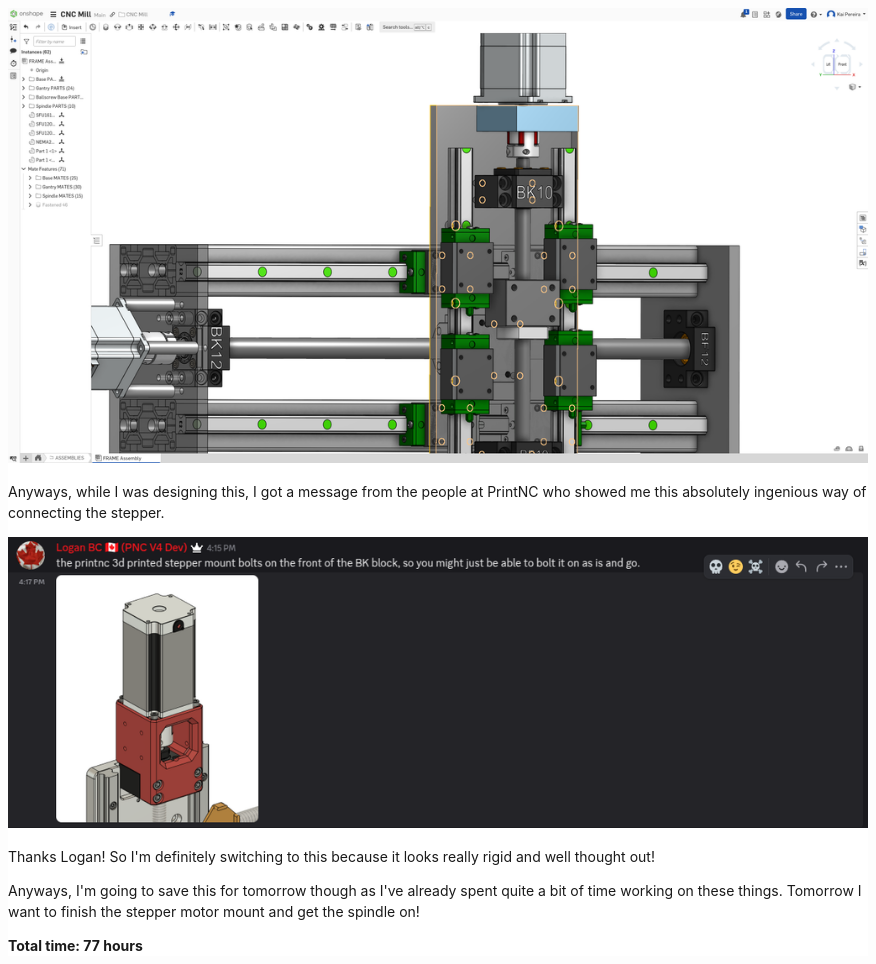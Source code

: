 ![Pasted image 20250610180517.png](journal/Pasted%20image%2020250610180517.png)

Anyways, while I was designing this, I got a message from the people at PrintNC who showed me this absolutely ingenious way of connecting the stepper.

![Pasted image 20250610181052.png](journal/Pasted%20image%2020250610181052.png)

Thanks Logan! So I'm definitely switching to this because it looks really rigid and well thought out! 

Anyways, I'm going to save this for tomorrow though as I've already spent quite a bit of time working on these things. Tomorrow I want to finish the stepper motor mount and get the spindle on!

**Total time: 77 hours**
